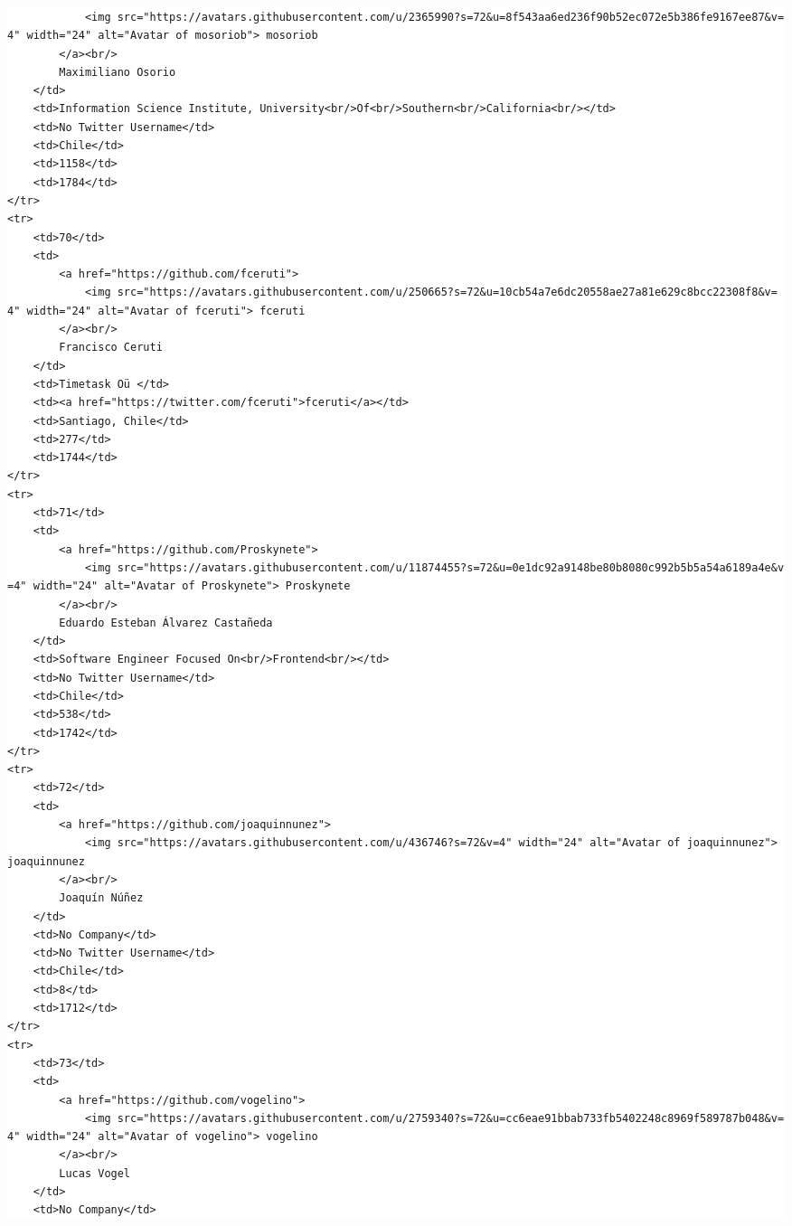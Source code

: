 				<img src="https://avatars.githubusercontent.com/u/2365990?s=72&u=8f543aa6ed236f90b52ec072e5b386fe9167ee87&v=4" width="24" alt="Avatar of mosoriob"> mosoriob
			</a><br/>
			Maximiliano Osorio
		</td>
		<td>Information Science Institute, University<br/>Of<br/>Southern<br/>California<br/></td>
		<td>No Twitter Username</td>
		<td>Chile</td>
		<td>1158</td>
		<td>1784</td>
	</tr>
	<tr>
		<td>70</td>
		<td>
			<a href="https://github.com/fceruti">
				<img src="https://avatars.githubusercontent.com/u/250665?s=72&u=10cb54a7e6dc20558ae27a81e629c8bcc22308f8&v=4" width="24" alt="Avatar of fceruti"> fceruti
			</a><br/>
			Francisco Ceruti
		</td>
		<td>Timetask Oü </td>
		<td><a href="https://twitter.com/fceruti">fceruti</a></td>
		<td>Santiago, Chile</td>
		<td>277</td>
		<td>1744</td>
	</tr>
	<tr>
		<td>71</td>
		<td>
			<a href="https://github.com/Proskynete">
				<img src="https://avatars.githubusercontent.com/u/11874455?s=72&u=0e1dc92a9148be80b8080c992b5b5a54a6189a4e&v=4" width="24" alt="Avatar of Proskynete"> Proskynete
			</a><br/>
			Eduardo Esteban Álvarez Castañeda
		</td>
		<td>Software Engineer Focused On<br/>Frontend<br/></td>
		<td>No Twitter Username</td>
		<td>Chile</td>
		<td>538</td>
		<td>1742</td>
	</tr>
	<tr>
		<td>72</td>
		<td>
			<a href="https://github.com/joaquinnunez">
				<img src="https://avatars.githubusercontent.com/u/436746?s=72&v=4" width="24" alt="Avatar of joaquinnunez"> joaquinnunez
			</a><br/>
			Joaquín Núñez
		</td>
		<td>No Company</td>
		<td>No Twitter Username</td>
		<td>Chile</td>
		<td>8</td>
		<td>1712</td>
	</tr>
	<tr>
		<td>73</td>
		<td>
			<a href="https://github.com/vogelino">
				<img src="https://avatars.githubusercontent.com/u/2759340?s=72&u=cc6eae91bbab733fb5402248c8969f589787b048&v=4" width="24" alt="Avatar of vogelino"> vogelino
			</a><br/>
			Lucas Vogel
		</td>
		<td>No Company</td>
